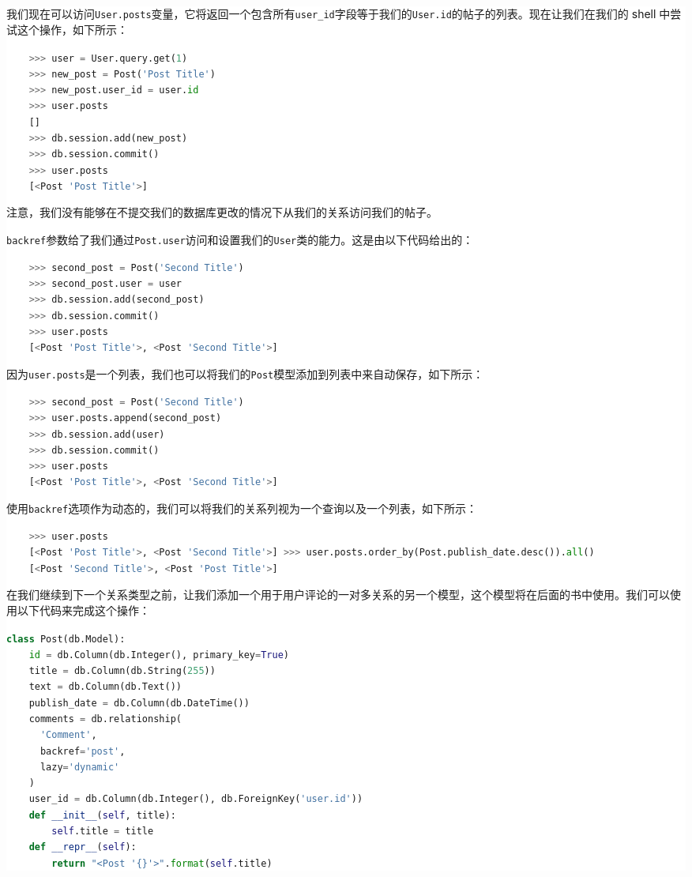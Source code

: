 我们现在可以访问`User.posts`变量，它将返回一个包含所有`user_id`字段等于我们的`User.id`的帖子的列表。现在让我们在我们的 shell 中尝试这个操作，如下所示：

```py
    >>> user = User.query.get(1)
    >>> new_post = Post('Post Title')
    >>> new_post.user_id = user.id
    >>> user.posts
    []
    >>> db.session.add(new_post)
    >>> db.session.commit()
    >>> user.posts
    [<Post 'Post Title'>]
```

注意，我们没有能够在不提交我们的数据库更改的情况下从我们的关系访问我们的帖子。

`backref`参数给了我们通过`Post.user`访问和设置我们的`User`类的能力。这是由以下代码给出的：

```py
    >>> second_post = Post('Second Title')
    >>> second_post.user = user
    >>> db.session.add(second_post)
    >>> db.session.commit()
    >>> user.posts
    [<Post 'Post Title'>, <Post 'Second Title'>]
```

因为`user.posts`是一个列表，我们也可以将我们的`Post`模型添加到列表中来自动保存，如下所示：

```py
    >>> second_post = Post('Second Title')
    >>> user.posts.append(second_post)
    >>> db.session.add(user)
    >>> db.session.commit()
    >>> user.posts
    [<Post 'Post Title'>, <Post 'Second Title'>]
```

使用`backref`选项作为动态的，我们可以将我们的关系列视为一个查询以及一个列表，如下所示：

```py
    >>> user.posts
    [<Post 'Post Title'>, <Post 'Second Title'>] >>> user.posts.order_by(Post.publish_date.desc()).all()
    [<Post 'Second Title'>, <Post 'Post Title'>]
```

在我们继续到下一个关系类型之前，让我们添加一个用于用户评论的一对多关系的另一个模型，这个模型将在后面的书中使用。我们可以使用以下代码来完成这个操作：

```py
class Post(db.Model): 
    id = db.Column(db.Integer(), primary_key=True) 
    title = db.Column(db.String(255)) 
    text = db.Column(db.Text()) 
    publish_date = db.Column(db.DateTime()) 
    comments = db.relationship( 
      'Comment', 
      backref='post', 
      lazy='dynamic' 
    ) 
    user_id = db.Column(db.Integer(), db.ForeignKey('user.id'))
    def __init__(self, title): 
        self.title = title
    def __repr__(self): 
        return "<Post '{}'>".format(self.title)

```
